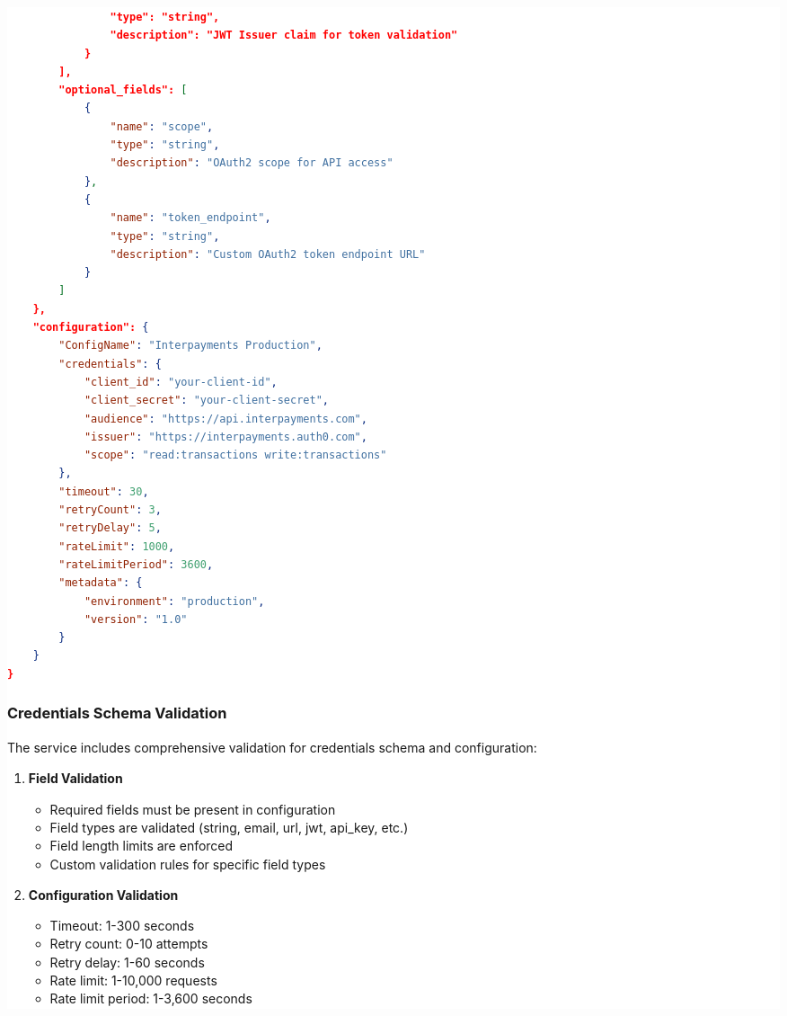 ```json
                "type": "string",
                "description": "JWT Issuer claim for token validation"
            }
        ],
        "optional_fields": [
            {
                "name": "scope",
                "type": "string",
                "description": "OAuth2 scope for API access"
            },
            {
                "name": "token_endpoint",
                "type": "string",
                "description": "Custom OAuth2 token endpoint URL"
            }
        ]
    },
    "configuration": {
        "ConfigName": "Interpayments Production",
        "credentials": {
            "client_id": "your-client-id",
            "client_secret": "your-client-secret",
            "audience": "https://api.interpayments.com",
            "issuer": "https://interpayments.auth0.com",
            "scope": "read:transactions write:transactions"
        },
        "timeout": 30,
        "retryCount": 3,
        "retryDelay": 5,
        "rateLimit": 1000,
        "rateLimitPeriod": 3600,
        "metadata": {
            "environment": "production",
            "version": "1.0"
        }
    }
}
```

### Credentials Schema Validation

The service includes comprehensive validation for credentials schema and configuration:

1. **Field Validation**
   - Required fields must be present in configuration
   - Field types are validated (string, email, url, jwt, api_key, etc.)
   - Field length limits are enforced
   - Custom validation rules for specific field types

2. **Configuration Validation**
   - Timeout: 1-300 seconds
   - Retry count: 0-10 attempts
   - Retry delay: 1-60 seconds
   - Rate limit: 1-10,000 requests
   - Rate limit period: 1-3,600 seconds
